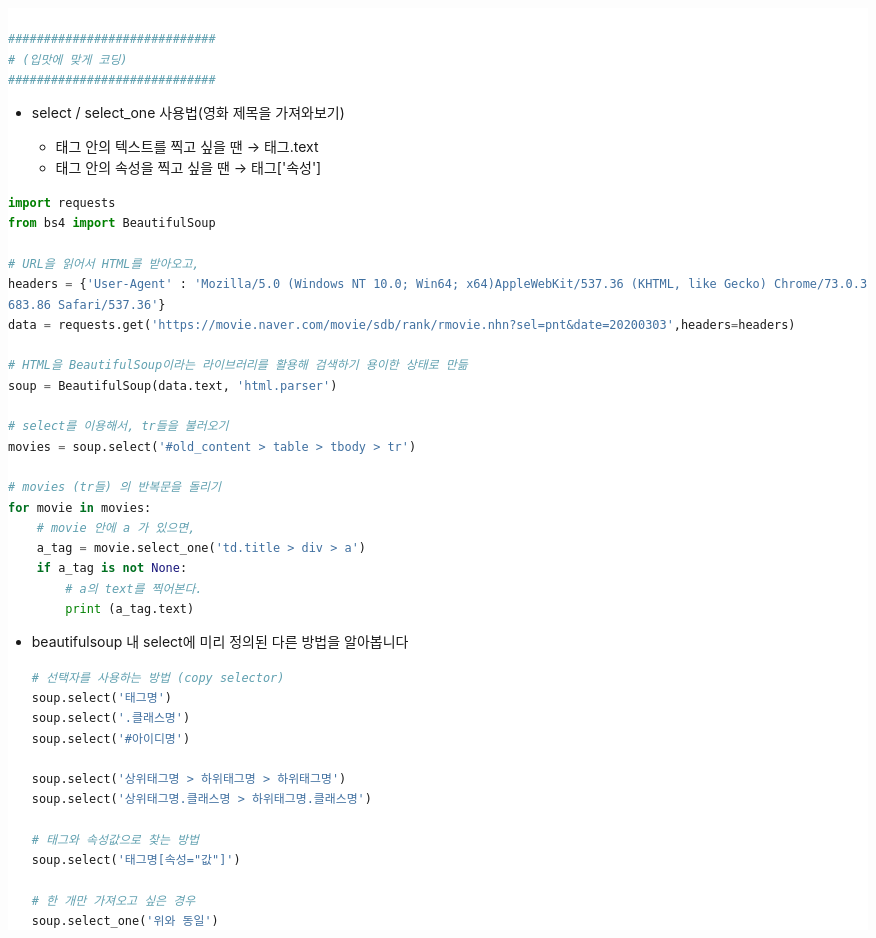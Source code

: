 ```python

#############################
# (입맛에 맞게 코딩)
#############################
```

- select / select_one  사용법(영화 제목을 가져와보기)

  - 태그 안의 텍스트를 찍고 싶을 땐 → 태그.text
  - 태그 안의 속성을 찍고 싶을 땐 → 태그['속성']

```python
import requests
from bs4 import BeautifulSoup

# URL을 읽어서 HTML를 받아오고,
headers = {'User-Agent' : 'Mozilla/5.0 (Windows NT 10.0; Win64; x64)AppleWebKit/537.36 (KHTML, like Gecko) Chrome/73.0.3683.86 Safari/537.36'}
data = requests.get('https://movie.naver.com/movie/sdb/rank/rmovie.nhn?sel=pnt&date=20200303',headers=headers)

# HTML을 BeautifulSoup이라는 라이브러리를 활용해 검색하기 용이한 상태로 만듦
soup = BeautifulSoup(data.text, 'html.parser')

# select를 이용해서, tr들을 불러오기
movies = soup.select('#old_content > table > tbody > tr')

# movies (tr들) 의 반복문을 돌리기
for movie in movies:
    # movie 안에 a 가 있으면,
    a_tag = movie.select_one('td.title > div > a')
    if a_tag is not None:
        # a의 text를 찍어본다.
        print (a_tag.text)
```
- beautifulsoup 내 select에 미리 정의된 다른 방법을 알아봅니다
    
    ```python
    # 선택자를 사용하는 방법 (copy selector)
    soup.select('태그명')
    soup.select('.클래스명')
    soup.select('#아이디명')
    
    soup.select('상위태그명 > 하위태그명 > 하위태그명')
    soup.select('상위태그명.클래스명 > 하위태그명.클래스명')
    
    # 태그와 속성값으로 찾는 방법
    soup.select('태그명[속성="값"]')
    
    # 한 개만 가져오고 싶은 경우
    soup.select_one('위와 동일')
    ```
    